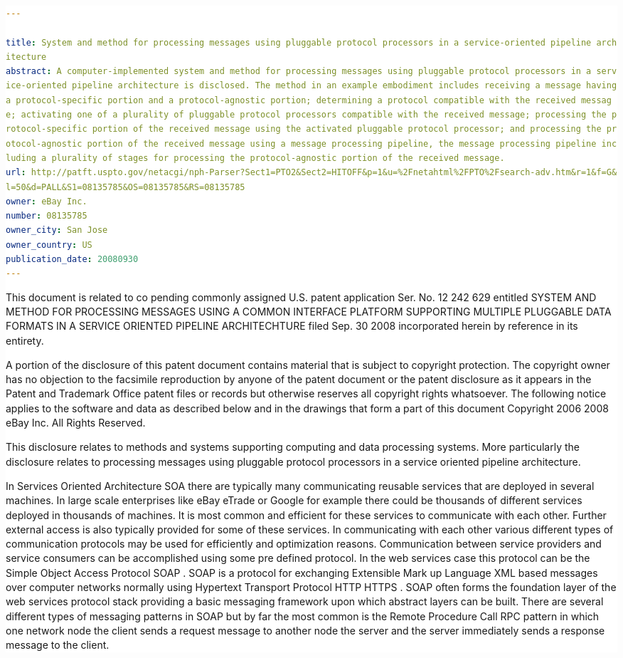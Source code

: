 ```yaml
---

title: System and method for processing messages using pluggable protocol processors in a service-oriented pipeline architecture
abstract: A computer-implemented system and method for processing messages using pluggable protocol processors in a service-oriented pipeline architecture is disclosed. The method in an example embodiment includes receiving a message having a protocol-specific portion and a protocol-agnostic portion; determining a protocol compatible with the received message; activating one of a plurality of pluggable protocol processors compatible with the received message; processing the protocol-specific portion of the received message using the activated pluggable protocol processor; and processing the protocol-agnostic portion of the received message using a message processing pipeline, the message processing pipeline including a plurality of stages for processing the protocol-agnostic portion of the received message.
url: http://patft.uspto.gov/netacgi/nph-Parser?Sect1=PTO2&Sect2=HITOFF&p=1&u=%2Fnetahtml%2FPTO%2Fsearch-adv.htm&r=1&f=G&l=50&d=PALL&S1=08135785&OS=08135785&RS=08135785
owner: eBay Inc.
number: 08135785
owner_city: San Jose
owner_country: US
publication_date: 20080930
---
```

This document is related to co pending commonly assigned U.S. patent application Ser. No. 12 242 629 entitled SYSTEM AND METHOD FOR PROCESSING MESSAGES USING A COMMON INTERFACE PLATFORM SUPPORTING MULTIPLE PLUGGABLE DATA FORMATS IN A SERVICE ORIENTED PIPELINE ARCHITECHTURE filed Sep. 30 2008 incorporated herein by reference in its entirety.

A portion of the disclosure of this patent document contains material that is subject to copyright protection. The copyright owner has no objection to the facsimile reproduction by anyone of the patent document or the patent disclosure as it appears in the Patent and Trademark Office patent files or records but otherwise reserves all copyright rights whatsoever. The following notice applies to the software and data as described below and in the drawings that form a part of this document Copyright 2006 2008 eBay Inc. All Rights Reserved.

This disclosure relates to methods and systems supporting computing and data processing systems. More particularly the disclosure relates to processing messages using pluggable protocol processors in a service oriented pipeline architecture.

In Services Oriented Architecture SOA there are typically many communicating reusable services that are deployed in several machines. In large scale enterprises like eBay eTrade or Google for example there could be thousands of different services deployed in thousands of machines. It is most common and efficient for these services to communicate with each other. Further external access is also typically provided for some of these services. In communicating with each other various different types of communication protocols may be used for efficiently and optimization reasons. Communication between service providers and service consumers can be accomplished using some pre defined protocol. In the web services case this protocol can be the Simple Object Access Protocol SOAP . SOAP is a protocol for exchanging Extensible Mark up Language XML based messages over computer networks normally using Hypertext Transport Protocol HTTP HTTPS . SOAP often forms the foundation layer of the web services protocol stack providing a basic messaging framework upon which abstract layers can be built. There are several different types of messaging patterns in SOAP but by far the most common is the Remote Procedure Call RPC pattern in which one network node the client sends a request message to another node the server and the server immediately sends a response message to the client.
